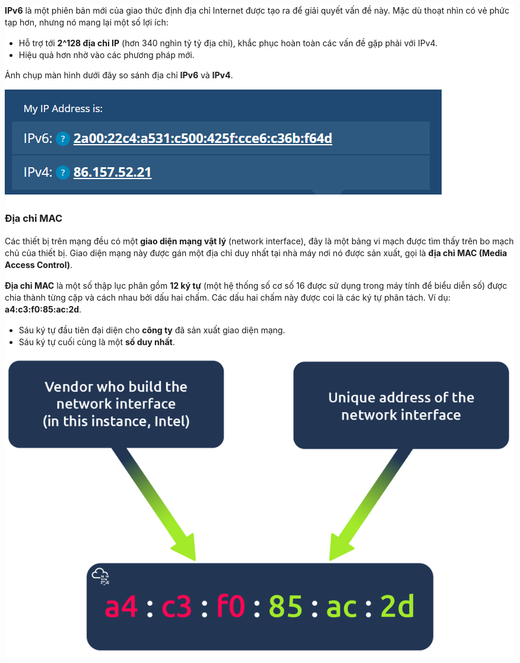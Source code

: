 
**IPv6** là một phiên bản mới của giao thức định địa chỉ Internet được tạo ra để giải quyết vấn đề này. Mặc dù thoạt nhìn có vẻ phức tạp hơn, nhưng nó mang lại một số lợi ích:  

- Hỗ trợ tới **2^128 địa chỉ IP** (hơn 340 nghìn tỷ tỷ địa chỉ), khắc phục hoàn toàn các vấn đề gặp phải với IPv4.  
- Hiệu quả hơn nhờ vào các phương pháp mới.  

Ảnh chụp màn hình dưới đây so sánh địa chỉ **IPv6** và **IPv4**.  

![IPv6](./img/1_What_is_Networking/3.5.png)

### **Địa chỉ MAC**

Các thiết bị trên mạng đều có một **giao diện mạng vật lý** (network interface), đây là một bảng vi mạch được tìm thấy trên bo mạch chủ của thiết bị. Giao diện mạng này được gán một địa chỉ duy nhất tại nhà máy nơi nó được sản xuất, gọi là **địa chỉ MAC (Media Access Control)**.  

**Địa chỉ MAC** là một số thập lục phân gồm **12 ký tự** (một hệ thống số cơ số 16 được sử dụng trong máy tính để biểu diễn số) được chia thành từng cặp và cách nhau bởi dấu hai chấm. Các dấu hai chấm này được coi là các ký tự phân tách. Ví dụ: **a4:c3:f0:85:ac:2d**.  

- Sáu ký tự đầu tiên đại diện cho **công ty** đã sản xuất giao diện mạng.  
- Sáu ký tự cuối cùng là một **số duy nhất**.

![Địa chỉ MAC](./img/1_What_is_Networking/3.6.png)
